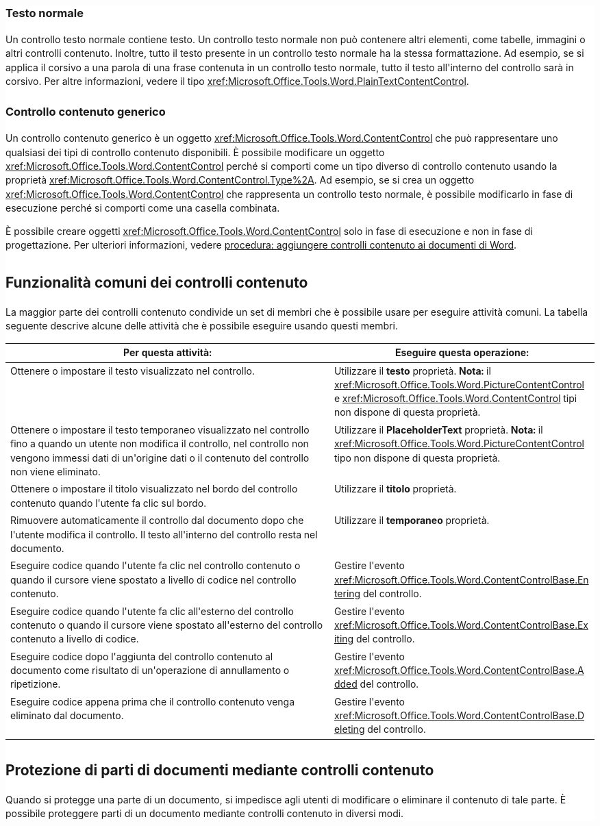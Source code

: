 ### <a name="plain-text"></a>Testo normale  
 Un controllo testo normale contiene testo. Un controllo testo normale non può contenere altri elementi, come tabelle, immagini o altri controlli contenuto. Inoltre, tutto il testo presente in un controllo testo normale ha la stessa formattazione. Ad esempio, se si applica il corsivo a una parola di una frase contenuta in un controllo testo normale, tutto il testo all'interno del controllo sarà in corsivo. Per altre informazioni, vedere il tipo <xref:Microsoft.Office.Tools.Word.PlainTextContentControl>.  
  
### <a name="generic-content-control"></a>Controllo contenuto generico  
 Un controllo contenuto generico è un oggetto <xref:Microsoft.Office.Tools.Word.ContentControl> che può rappresentare uno qualsiasi dei tipi di controllo contenuto disponibili. È possibile modificare un oggetto <xref:Microsoft.Office.Tools.Word.ContentControl> perché si comporti come un tipo diverso di controllo contenuto usando la proprietà <xref:Microsoft.Office.Tools.Word.ContentControl.Type%2A>. Ad esempio, se si crea un oggetto <xref:Microsoft.Office.Tools.Word.ContentControl> che rappresenta un controllo testo normale, è possibile modificarlo in fase di esecuzione perché si comporti come una casella combinata.  
  
 È possibile creare oggetti <xref:Microsoft.Office.Tools.Word.ContentControl> solo in fase di esecuzione e non in fase di progettazione. Per ulteriori informazioni, vedere [procedura: aggiungere controlli contenuto ai documenti di Word](../vsto/how-to-add-content-controls-to-word-documents.md).  
  
## <a name="common-features-of-content-controls"></a>Funzionalità comuni dei controlli contenuto  
 La maggior parte dei controlli contenuto condivide un set di membri che è possibile usare per eseguire attività comuni. La tabella seguente descrive alcune delle attività che è possibile eseguire usando questi membri.  
  
|Per questa attività:|Eseguire questa operazione:|  
|--------------------|--------------|  
|Ottenere o impostare il testo visualizzato nel controllo.|Utilizzare il **testo** proprietà. **Nota:** il <xref:Microsoft.Office.Tools.Word.PictureContentControl> e <xref:Microsoft.Office.Tools.Word.ContentControl> tipi non dispone di questa proprietà.|  
|Ottenere o impostare il testo temporaneo visualizzato nel controllo fino a quando un utente non modifica il controllo, nel controllo non vengono immessi dati di un'origine dati o il contenuto del controllo non viene eliminato.|Utilizzare il **PlaceholderText** proprietà. **Nota:** il <xref:Microsoft.Office.Tools.Word.PictureContentControl> tipo non dispone di questa proprietà.|  
|Ottenere o impostare il titolo visualizzato nel bordo del controllo contenuto quando l'utente fa clic sul bordo.|Utilizzare il **titolo** proprietà.|  
|Rimuovere automaticamente il controllo dal documento dopo che l'utente modifica il controllo. Il testo all'interno del controllo resta nel documento.|Utilizzare il **temporaneo** proprietà.|  
|Eseguire codice quando l'utente fa clic nel controllo contenuto o quando il cursore viene spostato a livello di codice nel controllo contenuto.|Gestire l'evento <xref:Microsoft.Office.Tools.Word.ContentControlBase.Entering> del controllo.|  
|Eseguire codice quando l'utente fa clic all'esterno del controllo contenuto o quando il cursore viene spostato all'esterno del controllo contenuto a livello di codice.|Gestire l'evento <xref:Microsoft.Office.Tools.Word.ContentControlBase.Exiting> del controllo.|  
|Eseguire codice dopo l'aggiunta del controllo contenuto al documento come risultato di un'operazione di annullamento o ripetizione.|Gestire l'evento <xref:Microsoft.Office.Tools.Word.ContentControlBase.Added> del controllo.|  
|Eseguire codice appena prima che il controllo contenuto venga eliminato dal documento.|Gestire l'evento <xref:Microsoft.Office.Tools.Word.ContentControlBase.Deleting> del controllo.|  
  
##  <a name="Protection"></a>Protezione di parti di documenti mediante controlli contenuto  
 Quando si protegge una parte di un documento, si impedisce agli utenti di modificare o eliminare il contenuto di tale parte. È possibile proteggere parti di un documento mediante controlli contenuto in diversi modi.  
  
